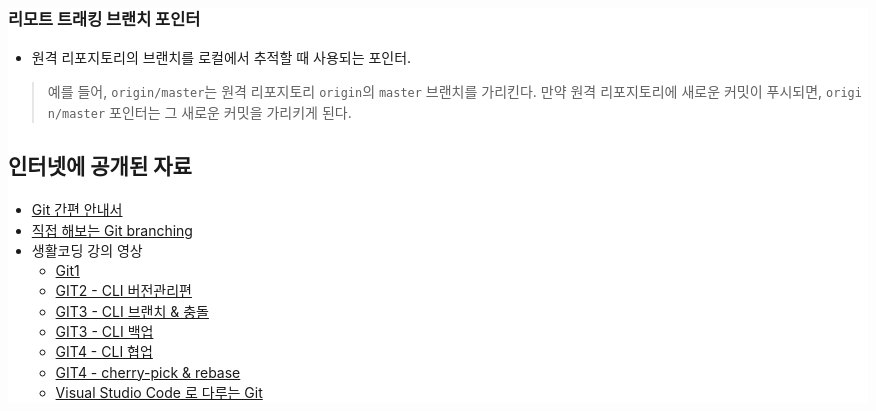 ### 리모트 트래킹 브랜치 포인터
- 원격 리포지토리의 브랜치를 로컬에서 추적할 때 사용되는 포인터.
> 예를 들어, `origin/master`는 원격 리포지토리 `origin`의 `master` 브랜치를 가리킨다. 만약 원격 리포지토리에 새로운 커밋이 푸시되면, `origin/master` 포인터는 그 새로운 커밋을 가리키게 된다.


## 인터넷에 공개된 자료
- [Git 간편 안내서](http://rogerdudler.github.io/git-guide/index.ko.html)
- [직접 해보는 Git branching](https://learngitbranching.js.org/?locale=ko)
- 생활코딩 강의 영상
  - [Git1](https://www.youtube.com/playlist?list=PLuHgQVnccGMCNJESahrVV-uYGMNYK_vMf)
  - [GIT2 - CLI 버전관리편](https://www.youtube.com/playlist?list=PLuHgQVnccGMATJK16UJ9Fjay0ozrSZKiI)
  - [GIT3 - CLI 브랜치 & 충돌](https://www.youtube.com/playlist?list=PLuHgQVnccGMDU5eAzOz2dZ9KXJF6dkNg3)
  - [GIT3 - CLI 백업](https://www.youtube.com/playlist?list=PLuHgQVnccGMBJr3eVXGvYHDvGNcogEy7v)
  - [GIT4 - CLI 협업](https://www.youtube.com/playlist?list=PLuHgQVnccGMA4LgLoH07e7uEbRbi92Dd2)
  - [GIT4 - cherry-pick & rebase](https://www.youtube.com/playlist?list=PLuHgQVnccGMAb_nOiego7BqfKTRcXsUrB)
  - [Visual Studio Code 로 다루는 Git](https://www.youtube.com/playlist?list=PLuHgQVnccGMAQvSVKdXFiOo51HUD8iQQm)
